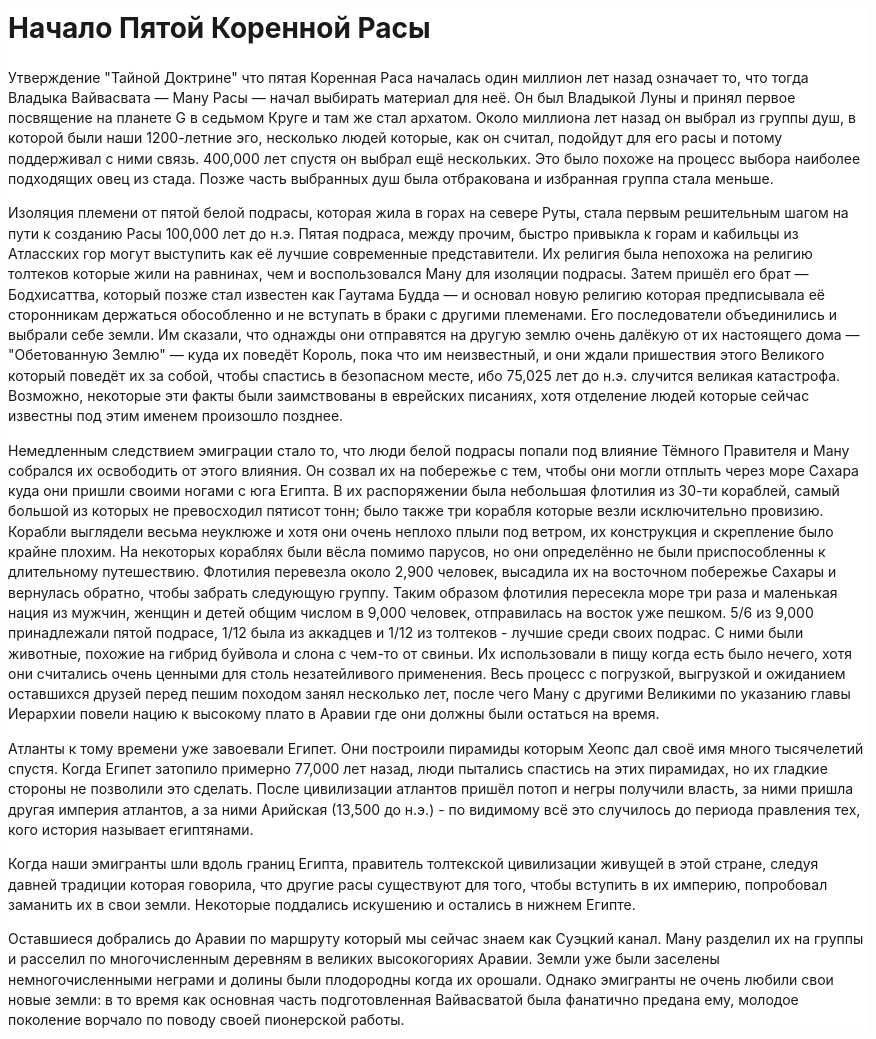 # Начало Пятой Коренной Расы

Утверждение "Тайной Доктрине" что пятая Коренная Раса началась один миллион лет назад означает то, что тогда Владыка Вайвасвата — Ману Расы — начал выбирать материал для неё. Он был Владыкой Луны и принял первое посвящение на планете G в седьмом Круге и там же стал архатом. Около миллиона лет назад он выбрал из группы душ, в которой были наши 1200-летние эго, несколько людей которые, как он считал, подойдут для его расы и потому поддерживал с ними связь. 400,000 лет спустя он выбрал ещё нескольких. Это было похоже на процесс выбора наиболее подходящих овец из стада. Позже часть выбранных душ была отбракована и избранная группа стала меньше.

Изоляция племени от пятой белой подрасы, которая жила в горах на севере Руты, стала первым решительным шагом на пути к созданию Расы 100,000 лет до н.э. Пятая подраса, между прочим, быстро привыкла к горам и кабильцы из Атласских гор могут выступить как её лучшие современные представители. Их религия была непохожа на религию толтеков которые жили на равнинах, чем и воспользовался Ману для изоляции подрасы. Затем пришёл его брат — Бодхисаттва, который позже стал известен как Гаутама Будда — и основал новую религию которая предписывала её сторонникам держаться обособленно и не вступать в браки с другими племенами. Его последователи объединились и выбрали себе земли. Им сказали, что однажды они отправятся на другую землю очень далёкую от их настоящего дома — "Обетованную Землю" — куда их поведёт Король, пока что им неизвестный, и они ждали пришествия этого Великого который поведёт их за собой, чтобы спастись в безопасном месте, ибо 75,025 лет до н.э. случится великая катастрофа. Возможно, некоторые эти факты были заимствованы в еврейских писаниях, хотя отделение людей которые сейчас известны под этим именем произошло позднее.

Немедленным следствием эмиграции стало то, что люди белой подрасы попали под влияние Тёмного Правителя и Ману собрался их освободить от этого влияния. Он созвал их на побережье с тем, чтобы они могли отплыть через море Сахара куда они пришли своими ногами с юга Египта. В их распоряжении была небольшая флотилия из 30-ти кораблей, самый большой из которых не превосходил пятисот тонн; было также три корабля которые везли исключительно провизию. Корабли выглядели весьма неуклюже и хотя они очень неплохо плыли под ветром, их конструкция и скрепление было крайне плохим. На некоторых кораблях были вёсла помимо парусов, но они определённо не были приспособленны к длительному путешествию. Флотилия перевезла около 2,900 человек, высадила их на восточном побережье Сахары и вернулась обратно, чтобы забрать следующую группу. Таким образом флотилия пересекла море три раза и маленькая нация из мужчин, женщин и детей общим числом в 9,000 человек, отправилась на восток уже пешком. 5/6 из 9,000 принадлежали пятой подрасе, 1/12 была из аккадцев и 1/12 из толтеков - лучшие среди своих подрас. С ними были животные, похожие на гибрид буйвола и слона с чем-то от свиньи. Их использовали в пищу когда есть было нечего, хотя они считались очень ценными для столь незатейливого применения. Весь процесс с погрузкой, выгрузкой и ожиданием оставшихся друзей перед пешим походом занял несколько лет, после чего Ману с другими Великими по указанию главы Иерархии повели нацию к высокому плато в Аравии где они должны были остаться на время.

Атланты к тому времени уже завоевали Египет. Они построили пирамиды которым Хеопс дал своё имя много тысячелетий спустя. Когда Египет затопило примерно 77,000 лет назад, люди пытались спастись на этих пирамидах, но их гладкие стороны не позволили это сделать. После цивилизации атлантов пришёл потоп и негры получили власть, за ними пришла другая империя атлантов, а за ними Арийская (13,500 до н.э.) - по видимому всё это случилось до периода правления тех, кого история называет египтянами.

Когда наши эмигранты шли вдоль границ Египта, правитель толтекской цивилизации живущей в этой стране, следуя давней традиции которая говорила, что другие расы существуют для того, чтобы вступить в их империю, попробовал заманить их в свои земли. Некоторые поддались искушению и остались в нижнем Египте.

Оставшиеся добрались до Аравии по маршруту который мы сейчас знаем как Суэцкий канал. Ману разделил их на группы и расселил по многочисленным деревням в великих высокогориях Аравии. Земли уже были заселены немногочисленными неграми и долины были плодородны когда их орошали. Однако эмигранты не очень любили свои новые земли: в то время как основная часть подготовленная Вайвасватой была фанатично предана ему, молодое поколение ворчало по поводу своей пионерской работы.

